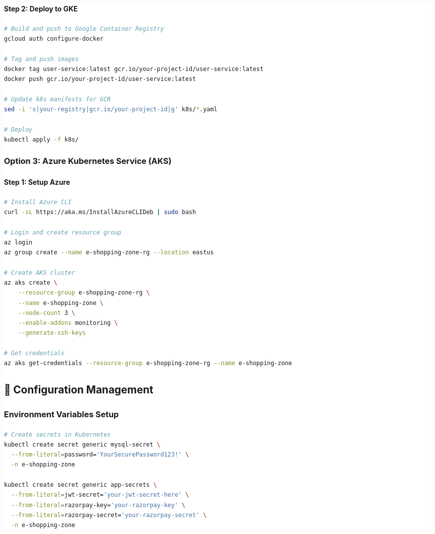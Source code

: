 #### Step 2: Deploy to GKE
```bash
# Build and push to Google Container Registry
gcloud auth configure-docker

# Tag and push images
docker tag user-service:latest gcr.io/your-project-id/user-service:latest
docker push gcr.io/your-project-id/user-service:latest

# Update k8s manifests for GCR
sed -i 's|your-registry|gcr.io/your-project-id|g' k8s/*.yaml

# Deploy
kubectl apply -f k8s/
```

### Option 3: Azure Kubernetes Service (AKS)

#### Step 1: Setup Azure
```bash
# Install Azure CLI
curl -sL https://aka.ms/InstallAzureCLIDeb | sudo bash

# Login and create resource group
az login
az group create --name e-shopping-zone-rg --location eastus

# Create AKS cluster
az aks create \
    --resource-group e-shopping-zone-rg \
    --name e-shopping-zone \
    --node-count 3 \
    --enable-addons monitoring \
    --generate-ssh-keys

# Get credentials
az aks get-credentials --resource-group e-shopping-zone-rg --name e-shopping-zone
```

## 🔧 Configuration Management

### Environment Variables Setup
```bash
# Create secrets in Kubernetes
kubectl create secret generic mysql-secret \
  --from-literal=password='YourSecurePassword123!' \
  -n e-shopping-zone

kubectl create secret generic app-secrets \
  --from-literal=jwt-secret='your-jwt-secret-here' \
  --from-literal=razorpay-key='your-razorpay-key' \
  --from-literal=razorpay-secret='your-razorpay-secret' \
  -n e-shopping-zone
```
